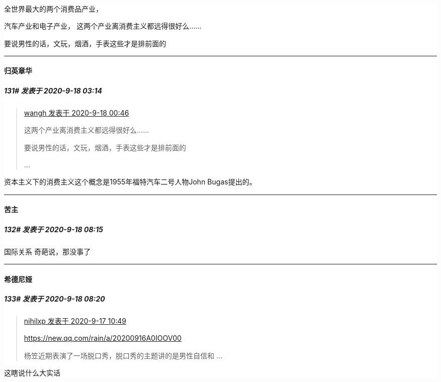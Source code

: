 全世界最大的两个消费品产业，

汽车产业和电子产业，</blockquote>
这两个产业离消费主义都远得很好么……

要说男性的话，文玩，烟酒，手表这些才是排前面的







*****

####  归英章华  
##### 131#       发表于 2020-9-18 03:14



<blockquote><a href="httphttps://bbs.saraba1st.com/2b/forum.php?mod=redirect&amp;goto=findpost&amp;pid=48772201&amp;ptid=1960316" target="_blank">wangh 发表于 2020-9-18 00:46</a>

这两个产业离消费主义都远得很好么……

要说男性的话，文玩，烟酒，手表这些才是排前面的

 ...</blockquote>
资本主义下的消费主义这个概念是1955年福特汽车二号人物John Bugas提出的。







*****

####  苦主  
##### 132#       发表于 2020-9-18 08:15




国际关系 奇葩说，那没事了







*****

####  希德尼娅  
##### 133#       发表于 2020-9-18 08:20



<blockquote><a href="httphttps://bbs.saraba1st.com/2b/forum.php?mod=redirect&amp;goto=findpost&amp;pid=48762668&amp;ptid=1960316" target="_blank">nihilxp 发表于 2020-9-17 10:49</a>

https://new.qq.com/rain/a/20200916A0IOOV00


杨笠近期表演了一场脱口秀，脱口秀的主题讲的是男性自信和 ...</blockquote>
这瞎说什么大实话

